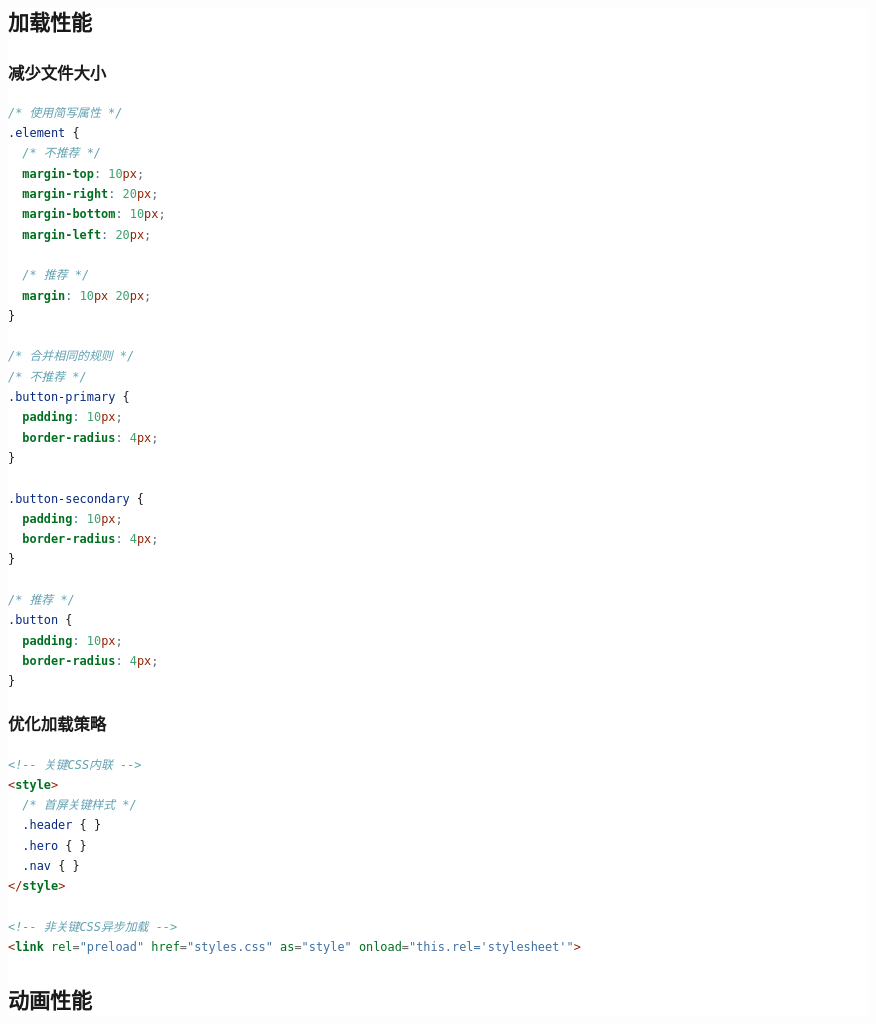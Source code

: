 ## 加载性能

### 减少文件大小
```css
/* 使用简写属性 */
.element {
  /* 不推荐 */
  margin-top: 10px;
  margin-right: 20px;
  margin-bottom: 10px;
  margin-left: 20px;
  
  /* 推荐 */
  margin: 10px 20px;
}

/* 合并相同的规则 */
/* 不推荐 */
.button-primary {
  padding: 10px;
  border-radius: 4px;
}

.button-secondary {
  padding: 10px;
  border-radius: 4px;
}

/* 推荐 */
.button {
  padding: 10px;
  border-radius: 4px;
}
```

### 优化加载策略
```html
<!-- 关键CSS内联 -->
<style>
  /* 首屏关键样式 */
  .header { }
  .hero { }
  .nav { }
</style>

<!-- 非关键CSS异步加载 -->
<link rel="preload" href="styles.css" as="style" onload="this.rel='stylesheet'">
```

## 动画性能
